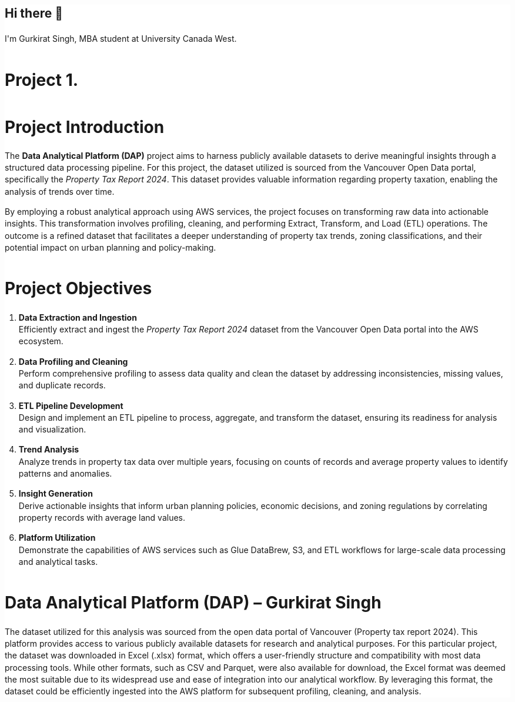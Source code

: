## Hi there 👋
I'm Gurkirat Singh, MBA student at University Canada West.

# Project 1.

# Project Introduction

The **Data Analytical Platform (DAP)** project aims to harness publicly available datasets to derive meaningful insights through a structured data processing pipeline. For this project, the dataset utilized is sourced from the Vancouver Open Data portal, specifically the *Property Tax Report 2024*. This dataset provides valuable information regarding property taxation, enabling the analysis of trends over time.

By employing a robust analytical approach using AWS services, the project focuses on transforming raw data into actionable insights. This transformation involves profiling, cleaning, and performing Extract, Transform, and Load (ETL) operations. The outcome is a refined dataset that facilitates a deeper understanding of property tax trends, zoning classifications, and their potential impact on urban planning and policy-making.

# Project Objectives

1. **Data Extraction and Ingestion**  
   Efficiently extract and ingest the *Property Tax Report 2024* dataset from the Vancouver Open Data portal into the AWS ecosystem.

2. **Data Profiling and Cleaning**  
   Perform comprehensive profiling to assess data quality and clean the dataset by addressing inconsistencies, missing values, and duplicate records.

3. **ETL Pipeline Development**  
   Design and implement an ETL pipeline to process, aggregate, and transform the dataset, ensuring its readiness for analysis and visualization.

4. **Trend Analysis**  
   Analyze trends in property tax data over multiple years, focusing on counts of records and average property values to identify patterns and anomalies.

5. **Insight Generation**  
   Derive actionable insights that inform urban planning policies, economic decisions, and zoning regulations by correlating property records with average land values.

6. **Platform Utilization**  
   Demonstrate the capabilities of AWS services such as Glue DataBrew, S3, and ETL workflows for large-scale data processing and analytical tasks.

# Data Analytical Platform (DAP) – Gurkirat Singh

The dataset utilized for this analysis was sourced from the open data portal of Vancouver (Property tax report 2024). This platform provides access to various publicly available datasets for research and analytical purposes. For this particular project, the dataset was downloaded in Excel (.xlsx) format, which offers a user-friendly structure and compatibility with most data processing tools. While other formats, such as CSV and Parquet, were also available for download, the Excel format was deemed the most suitable due to its widespread use and ease of integration into our analytical workflow. By leveraging this format, the dataset could be efficiently ingested into the AWS platform for subsequent profiling, cleaning, and analysis.
